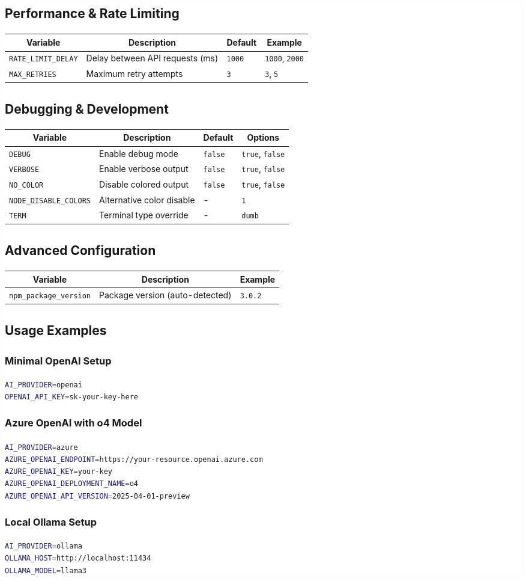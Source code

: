 ## Performance & Rate Limiting

| Variable | Description | Default | Example |
|----------|-------------|---------|---------|
| `RATE_LIMIT_DELAY` | Delay between API requests (ms) | `1000` | `1000`, `2000` |
| `MAX_RETRIES` | Maximum retry attempts | `3` | `3`, `5` |

## Debugging & Development

| Variable | Description | Default | Options |
|----------|-------------|---------|---------|
| `DEBUG` | Enable debug mode | `false` | `true`, `false` |
| `VERBOSE` | Enable verbose output | `false` | `true`, `false` |
| `NO_COLOR` | Disable colored output | `false` | `true`, `false` |
| `NODE_DISABLE_COLORS` | Alternative color disable | - | `1` |
| `TERM` | Terminal type override | - | `dumb` |

## Advanced Configuration

| Variable | Description | Example |
|----------|-------------|---------|
| `npm_package_version` | Package version (auto-detected) | `3.0.2` |

## Usage Examples

### Minimal OpenAI Setup

```bash
AI_PROVIDER=openai
OPENAI_API_KEY=sk-your-key-here
```

### Azure OpenAI with o4 Model

```bash
AI_PROVIDER=azure
AZURE_OPENAI_ENDPOINT=https://your-resource.openai.azure.com
AZURE_OPENAI_KEY=your-key
AZURE_OPENAI_DEPLOYMENT_NAME=o4
AZURE_OPENAI_API_VERSION=2025-04-01-preview
```

### Local Ollama Setup

```bash
AI_PROVIDER=ollama
OLLAMA_HOST=http://localhost:11434
OLLAMA_MODEL=llama3
```
